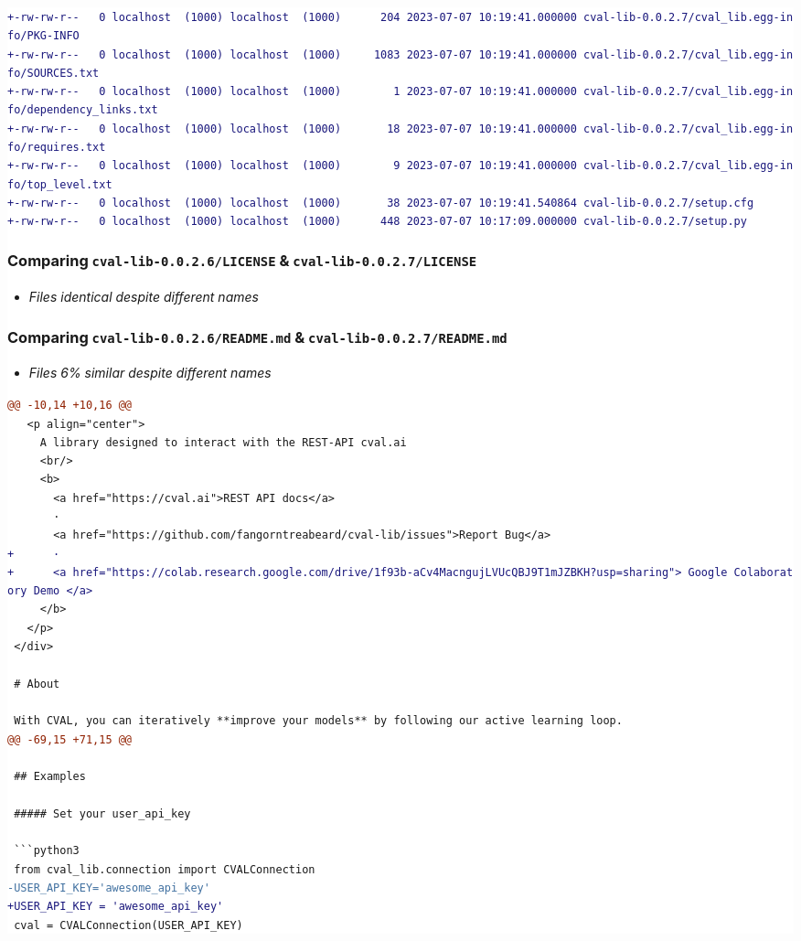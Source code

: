 ```diff
+-rw-rw-r--   0 localhost  (1000) localhost  (1000)      204 2023-07-07 10:19:41.000000 cval-lib-0.0.2.7/cval_lib.egg-info/PKG-INFO
+-rw-rw-r--   0 localhost  (1000) localhost  (1000)     1083 2023-07-07 10:19:41.000000 cval-lib-0.0.2.7/cval_lib.egg-info/SOURCES.txt
+-rw-rw-r--   0 localhost  (1000) localhost  (1000)        1 2023-07-07 10:19:41.000000 cval-lib-0.0.2.7/cval_lib.egg-info/dependency_links.txt
+-rw-rw-r--   0 localhost  (1000) localhost  (1000)       18 2023-07-07 10:19:41.000000 cval-lib-0.0.2.7/cval_lib.egg-info/requires.txt
+-rw-rw-r--   0 localhost  (1000) localhost  (1000)        9 2023-07-07 10:19:41.000000 cval-lib-0.0.2.7/cval_lib.egg-info/top_level.txt
+-rw-rw-r--   0 localhost  (1000) localhost  (1000)       38 2023-07-07 10:19:41.540864 cval-lib-0.0.2.7/setup.cfg
+-rw-rw-r--   0 localhost  (1000) localhost  (1000)      448 2023-07-07 10:17:09.000000 cval-lib-0.0.2.7/setup.py
```

### Comparing `cval-lib-0.0.2.6/LICENSE` & `cval-lib-0.0.2.7/LICENSE`

 * *Files identical despite different names*

### Comparing `cval-lib-0.0.2.6/README.md` & `cval-lib-0.0.2.7/README.md`

 * *Files 6% similar despite different names*

```diff
@@ -10,14 +10,16 @@
   <p align="center">
     A library designed to interact with the REST-API cval.ai
     <br/>
     <b>
       <a href="https://cval.ai">REST API docs</a>
       ·
       <a href="https://github.com/fangorntreabeard/cval-lib/issues">Report Bug</a>
+      ·
+      <a href="https://colab.research.google.com/drive/1f93b-aCv4MacngujLVUcQBJ9T1mJZBKH?usp=sharing"> Google Colaboratory Demo </a>
     </b>
   </p>
 </div>
 
 # About
 
 With CVAL, you can iteratively **improve your models** by following our active learning loop.
@@ -69,15 +71,15 @@
 
 ## Examples
 
 ##### Set your user_api_key
 
 ```python3
 from cval_lib.connection import CVALConnection
-USER_API_KEY='awesome_api_key'
+USER_API_KEY = 'awesome_api_key'
 cval = CVALConnection(USER_API_KEY)
 ```
 